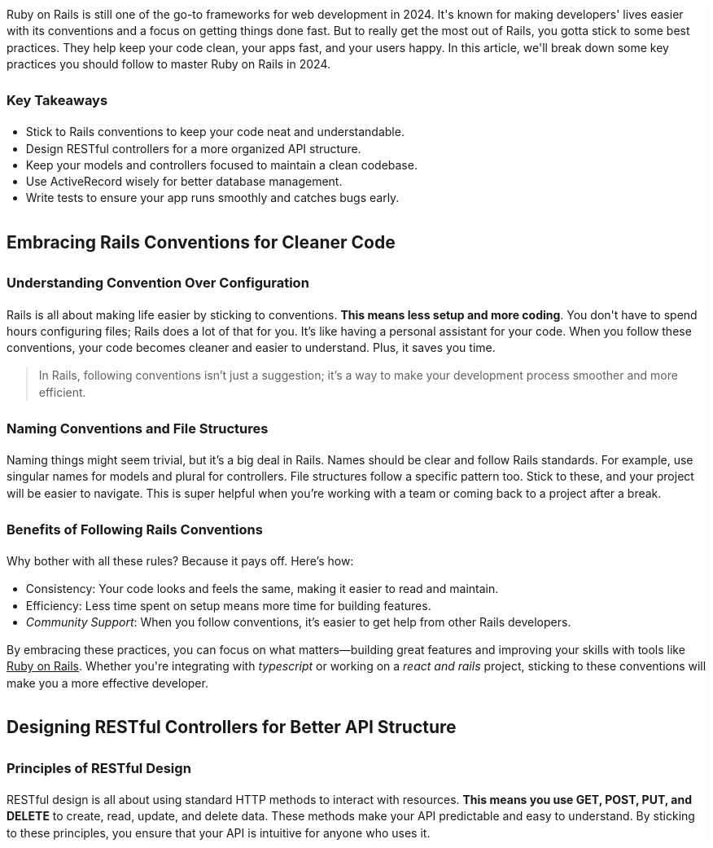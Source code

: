 Ruby on Rails is still one of the go-to frameworks for web development in 2024. It's known for making developers' lives easier with its conventions and a focus on getting things done fast. But to really get the most out of Rails, you gotta stick to some best practices. They help keep your code clean, your apps fast, and your users happy. In this article, we'll break down some key practices you should follow to master Ruby on Rails in 2024.

### Key Takeaways

*   Stick to Rails conventions to keep your code neat and understandable.
*   Design RESTful controllers for a more organized API structure.
*   Keep your models and controllers focused to maintain a clean codebase.
*   Use ActiveRecord wisely for better database management.
*   Write tests to ensure your app runs smoothly and catches bugs early.

## Embracing Rails Conventions for Cleaner Code

### Understanding Convention Over Configuration

Rails is all about making life easier by sticking to conventions. **This means less setup and more coding**. You don't have to spend hours configuring files; Rails does a lot of that for you. It’s like having a personal assistant for your code. When you follow these conventions, your code becomes cleaner and easier to understand. Plus, it saves you time.

> In Rails, following conventions isn’t just a suggestion; it’s a way to make your development process smoother and more efficient.

### Naming Conventions and File Structures

Naming things might seem trivial, but it’s a big deal in Rails. Names should be clear and follow Rails standards. For example, use singular names for models and plural for controllers. File structures follow a specific pattern too. Stick to these, and your project will be easier to navigate. This is super helpful when you’re working with a team or coming back to a project after a break.

### Benefits of Following Rails Conventions

Why bother with all these rules? Because it pays off. Here’s how:

*   Consistency: Your code looks and feels the same, making it easier to read and maintain.
*   Efficiency: Less time spent on setup means more time for building features.
*   _Community Support_: When you follow conventions, it’s easier to get help from other Rails developers.

By embracing these practices, you can focus on what matters—building great features and improving your skills with tools like [Ruby on Rails](https://medium.com/@nehanakrani004/why-i-love-ruby-on-rails-for-web-development-5c7a9de27baa). Whether you're integrating with _typescript_ or working on a _react and rails_ project, sticking to these conventions will make you a more effective developer.

## Designing RESTful Controllers for Better API Structure

### Principles of RESTful Design

RESTful design is all about using standard HTTP methods to interact with resources. **This means you use GET, POST, PUT, and DELETE** to create, read, update, and delete data. These methods make your API predictable and easy to understand. By sticking to these principles, you ensure that your API is intuitive for anyone who uses it.

